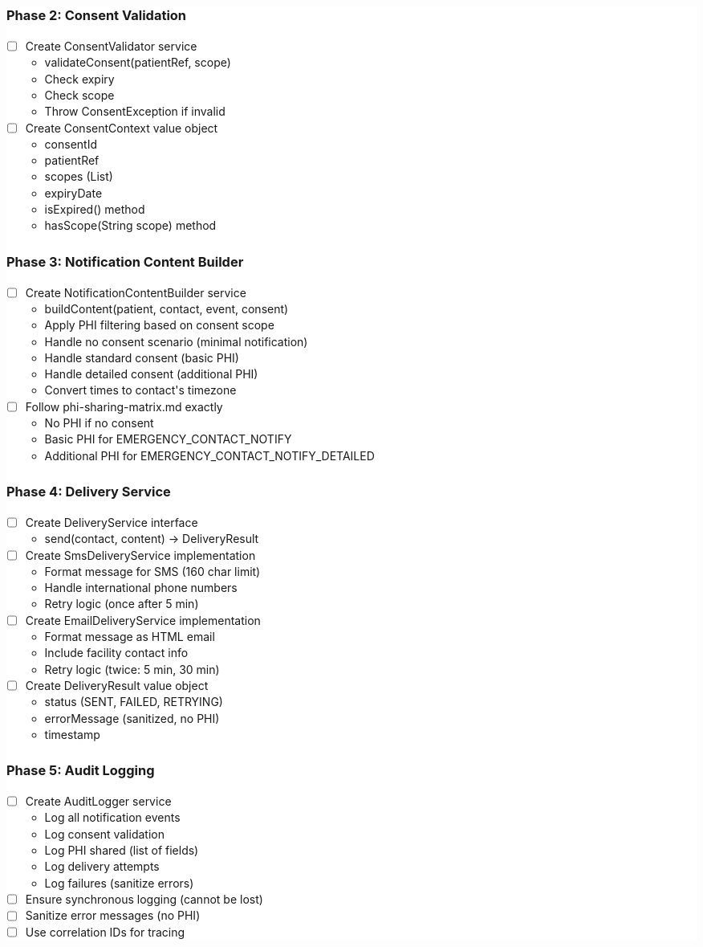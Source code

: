 ### Phase 2: Consent Validation
- [ ] Create ConsentValidator service
  - validateConsent(patientRef, scope)
  - Check expiry
  - Check scope
  - Throw ConsentException if invalid
- [ ] Create ConsentContext value object
  - consentId
  - patientRef
  - scopes (List<String>)
  - expiryDate
  - isExpired() method
  - hasScope(String scope) method

### Phase 3: Notification Content Builder
- [ ] Create NotificationContentBuilder service
  - buildContent(patient, contact, event, consent)
  - Apply PHI filtering based on consent scope
  - Handle no consent scenario (minimal notification)
  - Handle standard consent (basic PHI)
  - Handle detailed consent (additional PHI)
  - Convert times to contact's timezone
- [ ] Follow phi-sharing-matrix.md exactly
  - No PHI if no consent
  - Basic PHI for EMERGENCY_CONTACT_NOTIFY
  - Additional PHI for EMERGENCY_CONTACT_NOTIFY_DETAILED

### Phase 4: Delivery Service
- [ ] Create DeliveryService interface
  - send(contact, content) → DeliveryResult
- [ ] Create SmsDeliveryService implementation
  - Format message for SMS (160 char limit)
  - Handle international phone numbers
  - Retry logic (once after 5 min)
- [ ] Create EmailDeliveryService implementation
  - Format message as HTML email
  - Include facility contact info
  - Retry logic (twice: 5 min, 30 min)
- [ ] Create DeliveryResult value object
  - status (SENT, FAILED, RETRYING)
  - errorMessage (sanitized, no PHI)
  - timestamp

### Phase 5: Audit Logging
- [ ] Create AuditLogger service
  - Log all notification events
  - Log consent validation
  - Log PHI shared (list of fields)
  - Log delivery attempts
  - Log failures (sanitize errors)
- [ ] Ensure synchronous logging (cannot be lost)
- [ ] Sanitize error messages (no PHI)
- [ ] Use correlation IDs for tracing
